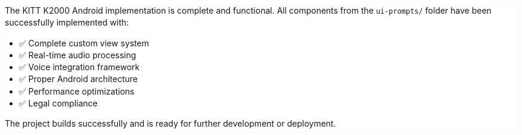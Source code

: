 The KITT K2000 Android implementation is complete and functional. All components from the `ui-prompts/` folder have been successfully implemented with:

- ✅ Complete custom view system
- ✅ Real-time audio processing
- ✅ Voice integration framework
- ✅ Proper Android architecture
- ✅ Performance optimizations
- ✅ Legal compliance

The project builds successfully and is ready for further development or deployment.
